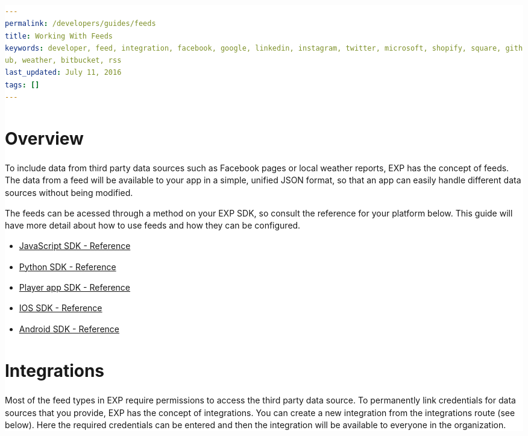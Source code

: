 ```yaml
---
permalink: /developers/guides/feeds
title: Working With Feeds
keywords: developer, feed, integration, facebook, google, linkedin, instagram, twitter, microsoft, shopify, square, github, weather, bitbucket, rss
last_updated: July 11, 2016
tags: []
---
```


<link rel="stylesheet" href="/_pages/developers/guides/feeds.css">

# Overview

To include data from third party data sources such as Facebook pages or local weather reports, EXP has the concept of feeds.
The data from a feed will be available to your app in a simple, unified JSON format, so that an app can easily handle different data sources
without being modified.

The feeds can be acessed through a method on your EXP SDK, so consult the reference for your platform below. This guide will have more detail
about how to use feeds and how they can be configured.

- [JavaScript SDK - Reference](http://docs.goexp.io/developers/reference/javascript-sdk)

- [Python SDK - Reference](http://docs.goexp.io/developers/reference/python-sdk)

- [Player app SDK - Reference](http://docs.goexp.io/developers/reference/player-app-sdk)

- [IOS SDK - Reference](http://docs.goexp.io/developers/reference/ios-sdk)

- [Android SDK - Reference](http://docs.goexp.io/developers/reference/android-sdk)

# Integrations
Most of the feed types in EXP require permissions to access the third party data source.
To permanently link credentials for data sources that you provide, EXP has the concept of integrations.
You can create a new integration from the integrations route (see below).
Here the required credentials can be entered and then the integration will be available to everyone in the organization.
